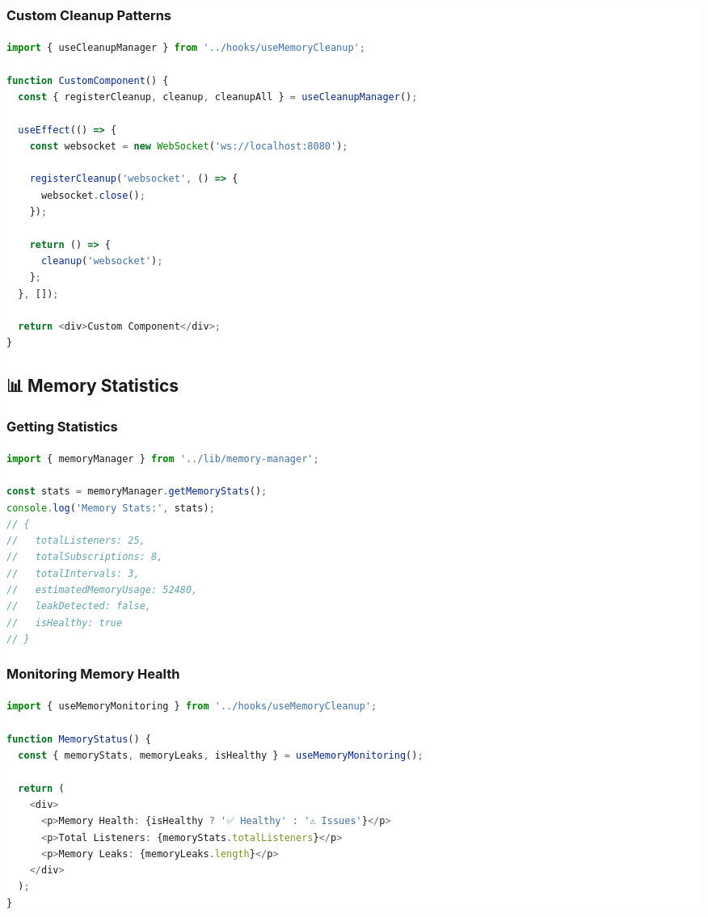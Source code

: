 ### Custom Cleanup Patterns

```typescript
import { useCleanupManager } from '../hooks/useMemoryCleanup';

function CustomComponent() {
  const { registerCleanup, cleanup, cleanupAll } = useCleanupManager();
  
  useEffect(() => {
    const websocket = new WebSocket('ws://localhost:8080');
    
    registerCleanup('websocket', () => {
      websocket.close();
    });
    
    return () => {
      cleanup('websocket');
    };
  }, []);
  
  return <div>Custom Component</div>;
}
```

## 📊 Memory Statistics

### Getting Statistics

```typescript
import { memoryManager } from '../lib/memory-manager';

const stats = memoryManager.getMemoryStats();
console.log('Memory Stats:', stats);
// {
//   totalListeners: 25,
//   totalSubscriptions: 8,
//   totalIntervals: 3,
//   estimatedMemoryUsage: 52480,
//   leakDetected: false,
//   isHealthy: true
// }
```

### Monitoring Memory Health

```typescript
import { useMemoryMonitoring } from '../hooks/useMemoryCleanup';

function MemoryStatus() {
  const { memoryStats, memoryLeaks, isHealthy } = useMemoryMonitoring();
  
  return (
    <div>
      <p>Memory Health: {isHealthy ? '✅ Healthy' : '⚠️ Issues'}</p>
      <p>Total Listeners: {memoryStats.totalListeners}</p>
      <p>Memory Leaks: {memoryLeaks.length}</p>
    </div>
  );
}
```
